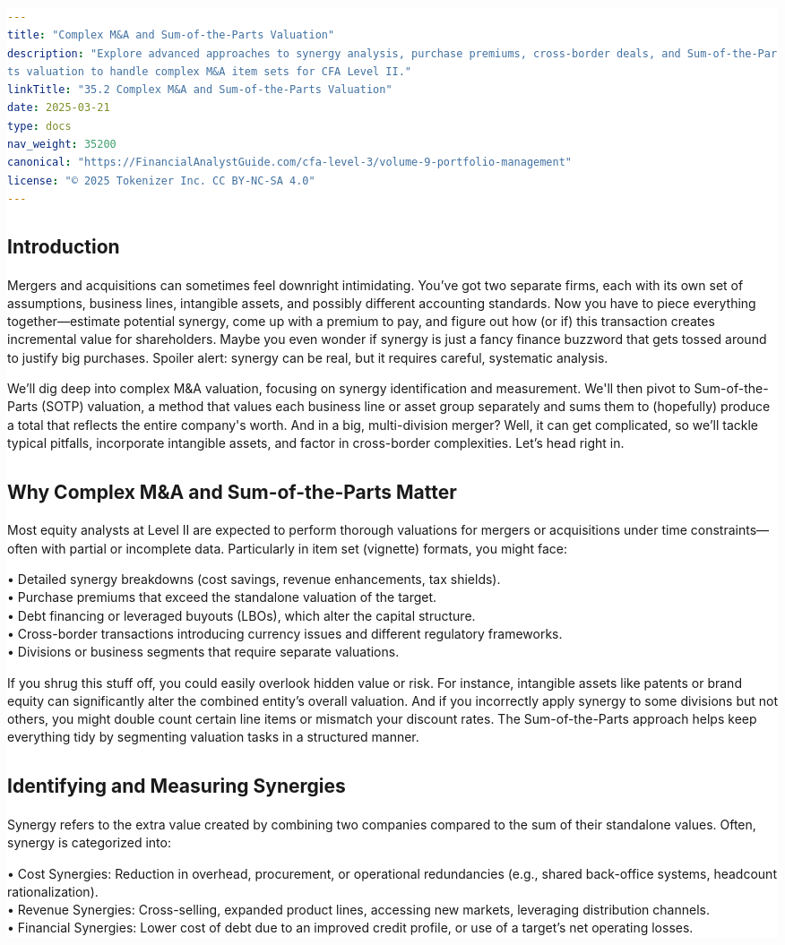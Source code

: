 ```yaml
---
title: "Complex M&A and Sum-of-the-Parts Valuation"
description: "Explore advanced approaches to synergy analysis, purchase premiums, cross-border deals, and Sum-of-the-Parts valuation to handle complex M&A item sets for CFA Level II."
linkTitle: "35.2 Complex M&A and Sum-of-the-Parts Valuation"
date: 2025-03-21
type: docs
nav_weight: 35200
canonical: "https://FinancialAnalystGuide.com/cfa-level-3/volume-9-portfolio-management"
license: "© 2025 Tokenizer Inc. CC BY-NC-SA 4.0"
---
```


## Introduction
Mergers and acquisitions can sometimes feel downright intimidating. You’ve got two separate firms, each with its own set of assumptions, business lines, intangible assets, and possibly different accounting standards. Now you have to piece everything together—estimate potential synergy, come up with a premium to pay, and figure out how (or if) this transaction creates incremental value for shareholders. Maybe you even wonder if synergy is just a fancy finance buzzword that gets tossed around to justify big purchases. Spoiler alert: synergy can be real, but it requires careful, systematic analysis.

We’ll dig deep into complex M&A valuation, focusing on synergy identification and measurement. We'll then pivot to Sum-of-the-Parts (SOTP) valuation, a method that values each business line or asset group separately and sums them to (hopefully) produce a total that reflects the entire company's worth. And in a big, multi-division merger? Well, it can get complicated, so we’ll tackle typical pitfalls, incorporate intangible assets, and factor in cross-border complexities. Let’s head right in.

## Why Complex M&A and Sum-of-the-Parts Matter
Most equity analysts at Level II are expected to perform thorough valuations for mergers or acquisitions under time constraints—often with partial or incomplete data. Particularly in item set (vignette) formats, you might face:

• Detailed synergy breakdowns (cost savings, revenue enhancements, tax shields).  
• Purchase premiums that exceed the standalone valuation of the target.  
• Debt financing or leveraged buyouts (LBOs), which alter the capital structure.  
• Cross-border transactions introducing currency issues and different regulatory frameworks.  
• Divisions or business segments that require separate valuations.  

If you shrug this stuff off, you could easily overlook hidden value or risk. For instance, intangible assets like patents or brand equity can significantly alter the combined entity’s overall valuation. And if you incorrectly apply synergy to some divisions but not others, you might double count certain line items or mismatch your discount rates. The Sum-of-the-Parts approach helps keep everything tidy by segmenting valuation tasks in a structured manner.

## Identifying and Measuring Synergies
Synergy refers to the extra value created by combining two companies compared to the sum of their standalone values. Often, synergy is categorized into:

• Cost Synergies: Reduction in overhead, procurement, or operational redundancies (e.g., shared back-office systems, headcount rationalization).  
• Revenue Synergies: Cross-selling, expanded product lines, accessing new markets, leveraging distribution channels.  
• Financial Synergies: Lower cost of debt due to an improved credit profile, or use of a target’s net operating losses.  

